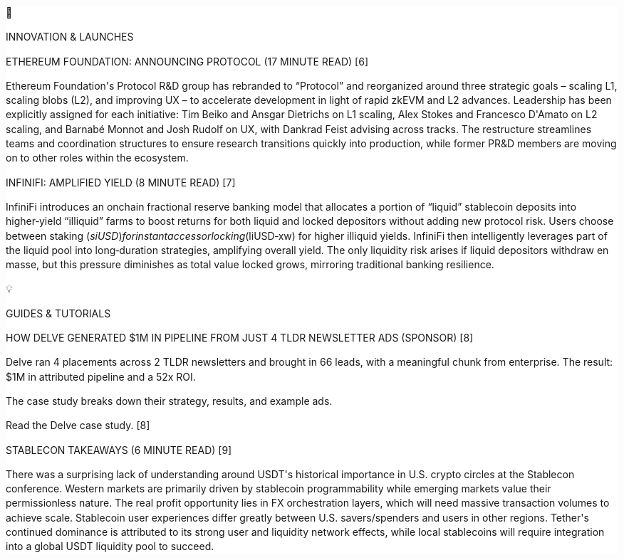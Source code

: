 🚀 

INNOVATION & LAUNCHES

 ETHEREUM FOUNDATION: ANNOUNCING PROTOCOL (17 MINUTE READ) [6] 

 Ethereum Foundation's Protocol R&D group has rebranded to
“Protocol” and reorganized around three strategic goals –
scaling L1, scaling blobs (L2), and improving UX – to accelerate
development in light of rapid zkEVM and L2 advances. Leadership has
been explicitly assigned for each initiative: Tim Beiko and Ansgar
Dietrichs on L1 scaling, Alex Stokes and Francesco D'Amato on L2
scaling, and Barnabé Monnot and Josh Rudolf on UX, with Dankrad Feist
advising across tracks. The restructure streamlines teams and
coordination structures to ensure research transitions quickly into
production, while former PR&D members are moving on to other roles
within the ecosystem. 

 INFINIFI: AMPLIFIED YIELD (8 MINUTE READ) [7] 

 InfiniFi introduces an onchain fractional reserve banking model that
allocates a portion of “liquid” stablecoin deposits into
higher‑yield “illiquid” farms to boost returns for both liquid
and locked depositors without adding new protocol risk. Users choose
between staking ($siUSD) for instant access or locking ($liUSD‑xw)
for higher illiquid yields. InfiniFi then intelligently leverages part
of the liquid pool into long‑duration strategies, amplifying overall
yield. The only liquidity risk arises if liquid depositors withdraw en
masse, but this pressure diminishes as total value locked grows,
mirroring traditional banking resilience. 

💡 

GUIDES & TUTORIALS

 HOW DELVE GENERATED $1M IN PIPELINE FROM JUST 4 TLDR NEWSLETTER ADS
(SPONSOR) [8] 

 Delve ran 4 placements across 2 TLDR newsletters and brought in 66
leads, with a meaningful chunk from enterprise. The result: $1M in
attributed pipeline and a 52x ROI.

The case study breaks down their strategy, results, and example ads.

Read the Delve case study. [8]

 STABLECON TAKEAWAYS (6 MINUTE READ) [9] 

 There was a surprising lack of understanding around USDT's historical
importance in U.S. crypto circles at the Stablecon conference. Western
markets are primarily driven by stablecoin programmability while
emerging markets value their permissionless nature. The real profit
opportunity lies in FX orchestration layers, which will need massive
transaction volumes to achieve scale. Stablecoin user experiences
differ greatly between U.S. savers/spenders and users in other
regions. Tether's continued dominance is attributed to its strong user
and liquidity network effects, while local stablecoins will require
integration into a global USDT liquidity pool to succeed. 
